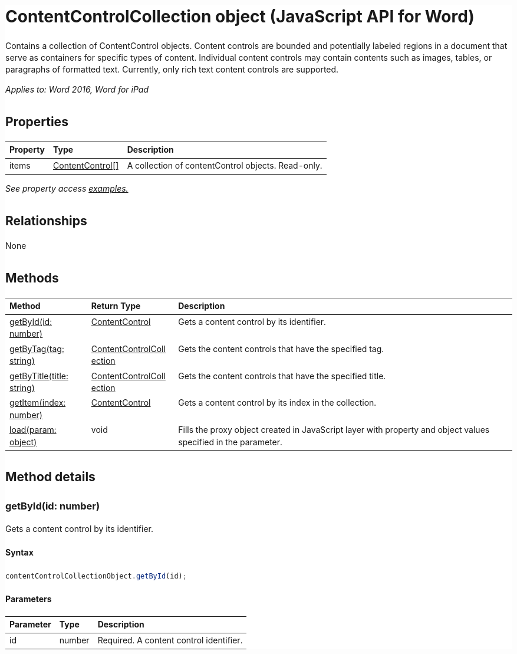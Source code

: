 # ContentControlCollection object (JavaScript API for Word)

Contains a collection of ContentControl objects. Content controls are bounded and potentially labeled regions in a document that serve as containers for specific types of content. Individual content controls may contain contents such as images, tables, or paragraphs of formatted text. Currently, only rich text content controls are supported.

_Applies to: Word 2016, Word for iPad_

## Properties
| Property	   | Type	|Description
|:---------------|:--------|:----------|
|items|[ContentControl[]](contentcontrol.md)|A collection of contentControl objects. Read-only.|

_See property access [examples.](#property-access-examples)_

## Relationships
None


## Methods

| Method		   | Return Type	|Description|
|:---------------|:--------|:----------|
|[getById(id: number)](#getbyidid-number)|[ContentControl](contentcontrol.md)|Gets a content control by its identifier.|
|[getByTag(tag: string)](#getbytagtag-string)|[ContentControlCollection](contentcontrolcollection.md)|Gets the content controls that have the specified tag.|
|[getByTitle(title: string)](#getbytitletitle-string)|[ContentControlCollection](contentcontrolcollection.md)|Gets the content controls that have the specified title.|
|[getItem(index: number)](#getitemindex-number)|[ContentControl](contentcontrol.md)|Gets a content control by its index in the collection.|
|[load(param: object)](#loadparam-object)|void|Fills the proxy object created in JavaScript layer with property and object values specified in the parameter.|

## Method details

### getById(id: number)
Gets a content control by its identifier.

#### Syntax
```js
contentControlCollectionObject.getById(id);
```

#### Parameters
| Parameter	   | Type	|Description|
|:---------------|:--------|:----------|
|id|number|Required. A content control identifier.|
